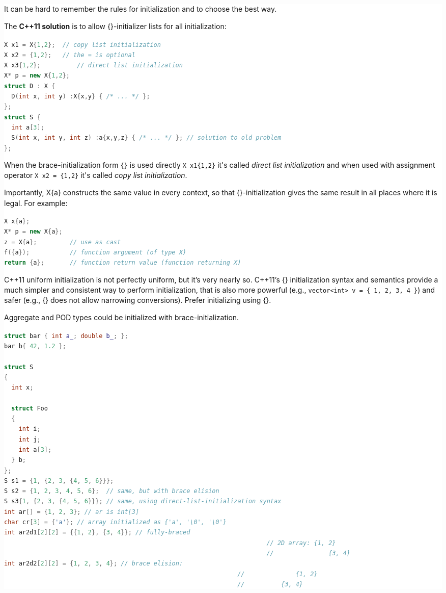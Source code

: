 It can be hard to remember the rules for initialization and to choose the best way.

The **C++11 solution** is to allow {}-initializer lists for all initialization:
```cpp
X x1 = X{1,2};  // copy list initialization
X x2 = {1,2};   // the = is optional
X x3{1,2};			// direct list initialization
X* p = new X{1,2}; 
struct D : X {
  D(int x, int y) :X{x,y} { /* ... */ };
};
struct S {
  int a[3];
  S(int x, int y, int z) :a{x,y,z} { /* ... */ }; // solution to old problem
};
```

When the brace-initialization form `{}` is used directly `X x1{1,2}` it's called _direct list initialization_ and when used with assignment operator `X x2 = {1,2}` it's called _copy list initialization_.

Importantly, X{a} constructs the same value in every context, so that {}-initialization gives the same result in all places where it is legal. For example:

```cpp
X x{a}; 
X* p = new X{a};
z = X{a};         // use as cast
f({a});           // function argument (of type X)
return {a};       // function return value (function returning X)
```

C++11 uniform initialization is not perfectly uniform, but it’s very nearly so. C++11’s {} initialization syntax and semantics provide a much simpler and consistent way to perform initialization, that is also more powerful (e.g., `vector<int> v = { 1, 2, 3, 4 }`) and safer (e.g., {} does not allow narrowing conversions). Prefer initializing using {}.

Aggregate and POD types could be initialized with brace-initialization.

```cpp
struct bar { int a_; double b_; };
bar b{ 42, 1.2 };

struct S
{
  int x;

  struct Foo
  {
    int i;
    int j;
    int a[3];
  } b;
};
S s1 = {1, {2, 3, {4, 5, 6}}};
S s2 = {1, 2, 3, 4, 5, 6};  // same, but with brace elision
S s3{1, {2, 3, {4, 5, 6}}}; // same, using direct-list-initialization syntax
int ar[] = {1, 2, 3}; // ar is int[3]
char cr[3] = {'a'}; // array initialized as {'a', '\0', '\0'}
int ar2d1[2][2] = {{1, 2}, {3, 4}}; // fully-braced
																		// 2D array: {1, 2}
																		//     			 {3, 4}
int ar2d2[2][2] = {1, 2, 3, 4}; // brace elision:
																//				{1, 2}
																//       	{3, 4}
```
